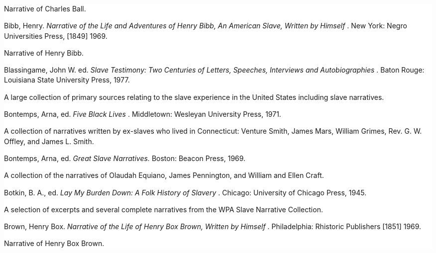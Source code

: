 <p>
Narrative of Charles Ball.
</p>
<p>
Bibb, Henry.
<i>
Narrative of the Life and Adventures of Henry Bibb, An American Slave, Written by Himself
</i>
. New York: Negro Universities Press, [1849] 1969.
</p>
<p>
Narrative of Henry Bibb.
</p>
<p>
Blassingame, John W. ed.
<i>
Slave Testimony: Two Centuries of Letters, Speeches, Interviews and Autobiographies
</i>
. Baton Rouge: Louisiana State University Press, 1977.
</p>
<p>
A large collection of primary sources relating to the slave experience in the United States including slave narratives.
</p>
<p>
Bontemps, Arna, ed.
<i>
Five Black Lives
</i>
. Middletown: Wesleyan University Press, 1971.
</p>
<p>
A collection of narratives written by ex-slaves who lived in Connecticut: Venture Smith, James Mars, William Grimes, Rev. G. W. Offley, and James L. Smith.
</p>
<p>
Bontemps, Arna, ed.
<i>
Great Slave Narratives.
</i>
Boston: Beacon Press, 1969.
</p>
<p>
A collection of the narratives of Olaudah Equiano, James Pennington, and William and Ellen Craft.
</p>
<p>
Botkin, B. A., ed.
<i>
Lay My Burden Down: A Folk History of Slavery
</i>
. Chicago: University of Chicago Press, 1945.
</p>
<p>
A selection of excerpts and several complete narratives from the WPA Slave Narrative Collection.
</p>
<p>
Brown, Henry Box.
<i>
Narrative of the Life of Henry Box Brown, Written by Himself
</i>
. Philadelphia: Rhistoric Publishers [1851] 1969.
</p>
<p>
Narrative of Henry Box Brown.